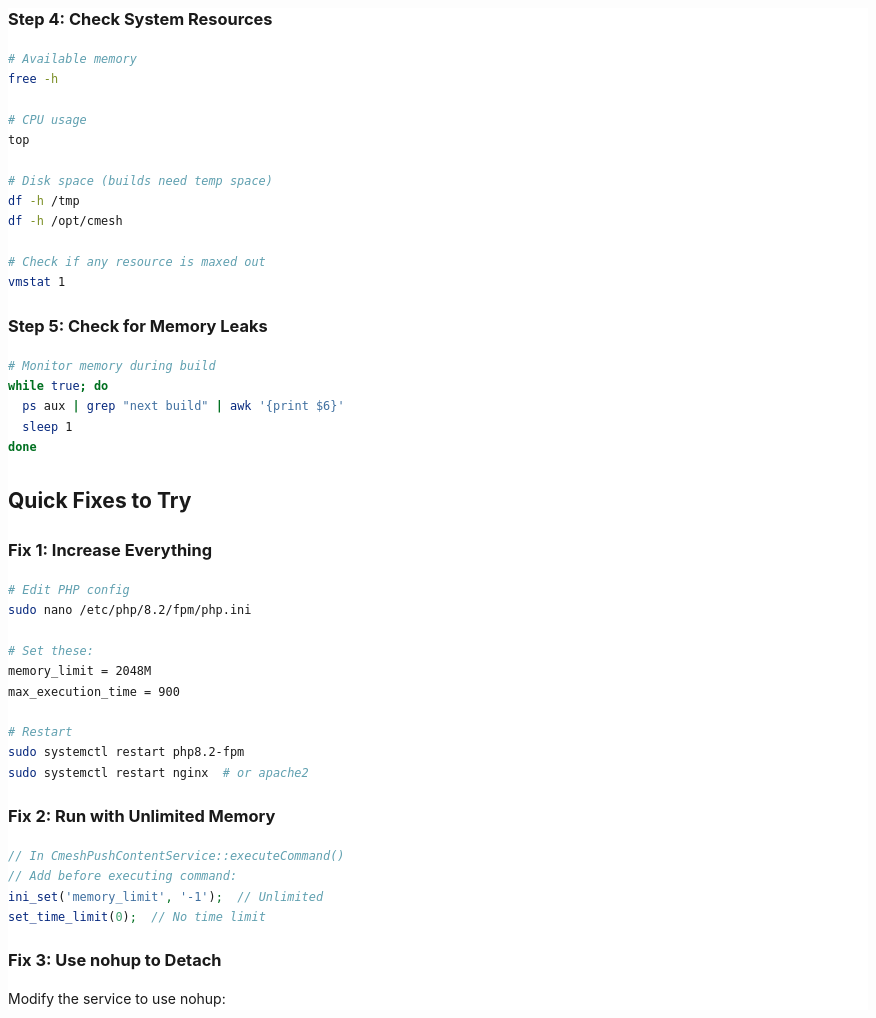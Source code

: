 ### Step 4: Check System Resources

```bash
# Available memory
free -h

# CPU usage
top

# Disk space (builds need temp space)
df -h /tmp
df -h /opt/cmesh

# Check if any resource is maxed out
vmstat 1
```

### Step 5: Check for Memory Leaks

```bash
# Monitor memory during build
while true; do
  ps aux | grep "next build" | awk '{print $6}'
  sleep 1
done
```

## Quick Fixes to Try

### Fix 1: Increase Everything
```bash
# Edit PHP config
sudo nano /etc/php/8.2/fpm/php.ini

# Set these:
memory_limit = 2048M
max_execution_time = 900

# Restart
sudo systemctl restart php8.2-fpm
sudo systemctl restart nginx  # or apache2
```

### Fix 2: Run with Unlimited Memory
```php
// In CmeshPushContentService::executeCommand()
// Add before executing command:
ini_set('memory_limit', '-1');  // Unlimited
set_time_limit(0);  // No time limit
```

### Fix 3: Use nohup to Detach
Modify the service to use nohup:
